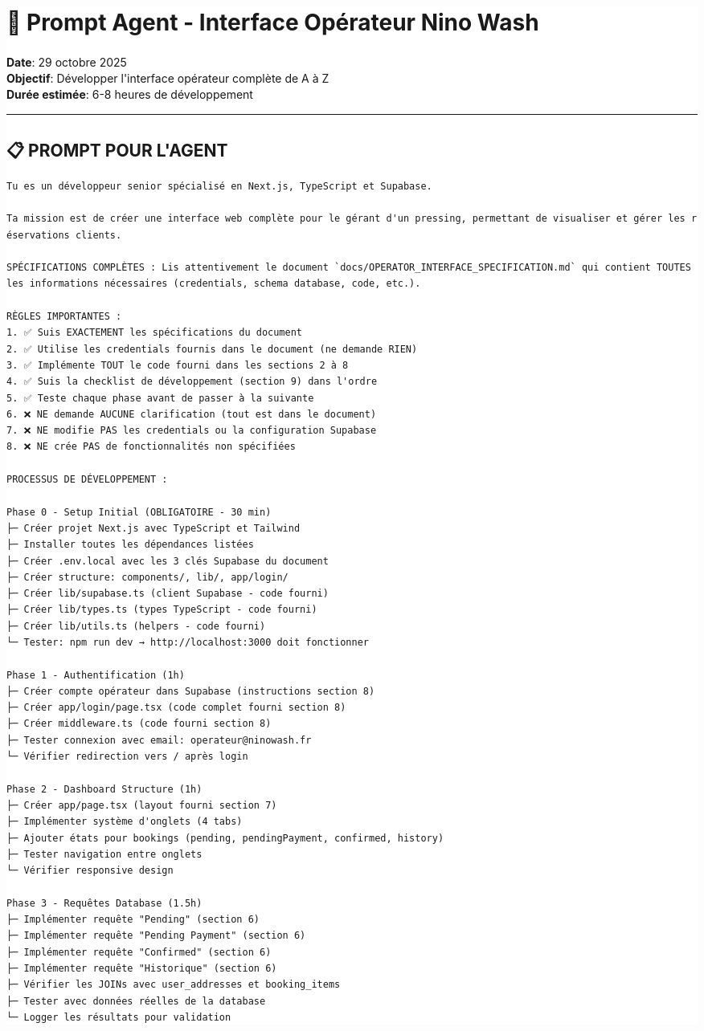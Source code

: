 # 🤖 Prompt Agent - Interface Opérateur Nino Wash

**Date**: 29 octobre 2025  
**Objectif**: Développer l'interface opérateur complète de A à Z  
**Durée estimée**: 6-8 heures de développement

---

## 📋 PROMPT POUR L'AGENT

```
Tu es un développeur senior spécialisé en Next.js, TypeScript et Supabase. 

Ta mission est de créer une interface web complète pour le gérant d'un pressing, permettant de visualiser et gérer les réservations clients.

SPÉCIFICATIONS COMPLÈTES : Lis attentivement le document `docs/OPERATOR_INTERFACE_SPECIFICATION.md` qui contient TOUTES les informations nécessaires (credentials, schema database, code, etc.).

RÈGLES IMPORTANTES :
1. ✅ Suis EXACTEMENT les spécifications du document
2. ✅ Utilise les credentials fournis dans le document (ne demande RIEN)
3. ✅ Implémente TOUT le code fourni dans les sections 2 à 8
4. ✅ Suis la checklist de développement (section 9) dans l'ordre
5. ✅ Teste chaque phase avant de passer à la suivante
6. ❌ NE demande AUCUNE clarification (tout est dans le document)
7. ❌ NE modifie PAS les credentials ou la configuration Supabase
8. ❌ NE crée PAS de fonctionnalités non spécifiées

PROCESSUS DE DÉVELOPPEMENT :

Phase 0 - Setup Initial (OBLIGATOIRE - 30 min)
├─ Créer projet Next.js avec TypeScript et Tailwind
├─ Installer toutes les dépendances listées
├─ Créer .env.local avec les 3 clés Supabase du document
├─ Créer structure: components/, lib/, app/login/
├─ Créer lib/supabase.ts (client Supabase - code fourni)
├─ Créer lib/types.ts (types TypeScript - code fourni)
├─ Créer lib/utils.ts (helpers - code fourni)
└─ Tester: npm run dev → http://localhost:3000 doit fonctionner

Phase 1 - Authentification (1h)
├─ Créer compte opérateur dans Supabase (instructions section 8)
├─ Créer app/login/page.tsx (code complet fourni section 8)
├─ Créer middleware.ts (code fourni section 8)
├─ Tester connexion avec email: operateur@ninowash.fr
└─ Vérifier redirection vers / après login

Phase 2 - Dashboard Structure (1h)
├─ Créer app/page.tsx (layout fourni section 7)
├─ Implémenter système d'onglets (4 tabs)
├─ Ajouter états pour bookings (pending, pendingPayment, confirmed, history)
├─ Tester navigation entre onglets
└─ Vérifier responsive design

Phase 3 - Requêtes Database (1.5h)
├─ Implémenter requête "Pending" (section 6)
├─ Implémenter requête "Pending Payment" (section 6)
├─ Implémenter requête "Confirmed" (section 6)
├─ Implémenter requête "Historique" (section 6)
├─ Vérifier les JOINs avec user_addresses et booking_items
├─ Tester avec données réelles de la database
└─ Logger les résultats pour validation
```